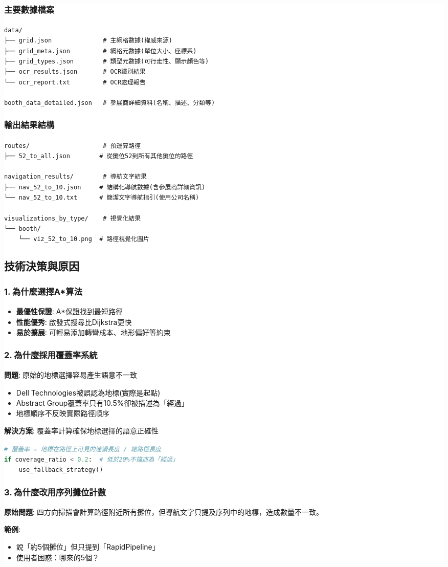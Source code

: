 ### 主要數據檔案
```
data/
├── grid.json              # 主網格數據(權威來源)
├── grid_meta.json         # 網格元數據(單位大小、座標系)
├── grid_types.json        # 類型元數據(可行走性、顯示顏色等)
├── ocr_results.json       # OCR識別結果
└── ocr_report.txt         # OCR處理報告

booth_data_detailed.json   # 參展商詳細資料(名稱、描述、分類等)
```

### 輸出結果結構
```
routes/                    # 預運算路徑
├── 52_to_all.json        # 從攤位52到所有其他攤位的路徑

navigation_results/        # 導航文字結果  
├── nav_52_to_10.json     # 結構化導航數據(含參展商詳細資訊)
└── nav_52_to_10.txt      # 簡潔文字導航指引(使用公司名稱)

visualizations_by_type/    # 視覺化結果
└── booth/
    └── viz_52_to_10.png  # 路徑視覺化圖片
```

## 技術決策與原因

### 1. 為什麼選擇A*算法
- **最優性保證**: A*保證找到最短路徑
- **性能優秀**: 啟發式搜尋比Dijkstra更快
- **易於擴展**: 可輕易添加轉彎成本、地形偏好等約束

### 2. 為什麼採用覆蓋率系統
**問題**: 原始的地標選擇容易產生語意不一致
- Dell Technologies被誤認為地標(實際是起點)
- Abstract Group覆蓋率只有10.5%卻被描述為「經過」
- 地標順序不反映實際路徑順序

**解決方案**: 覆蓋率計算確保地標選擇的語意正確性
```python
# 覆蓋率 = 地標在路徑上可見的連續長度 / 總路徑長度
if coverage_ratio < 0.2:  # 低於20%不描述為「經過」
    use_fallback_strategy()
```

### 3. 為什麼改用序列攤位計數
**原始問題**: 四方向掃描會計算路徑附近所有攤位，但導航文字只提及序列中的地標，造成數量不一致。

**範例**:
- 說「約5個攤位」但只提到「RapidPipeline」
- 使用者困惑：哪來的5個？
